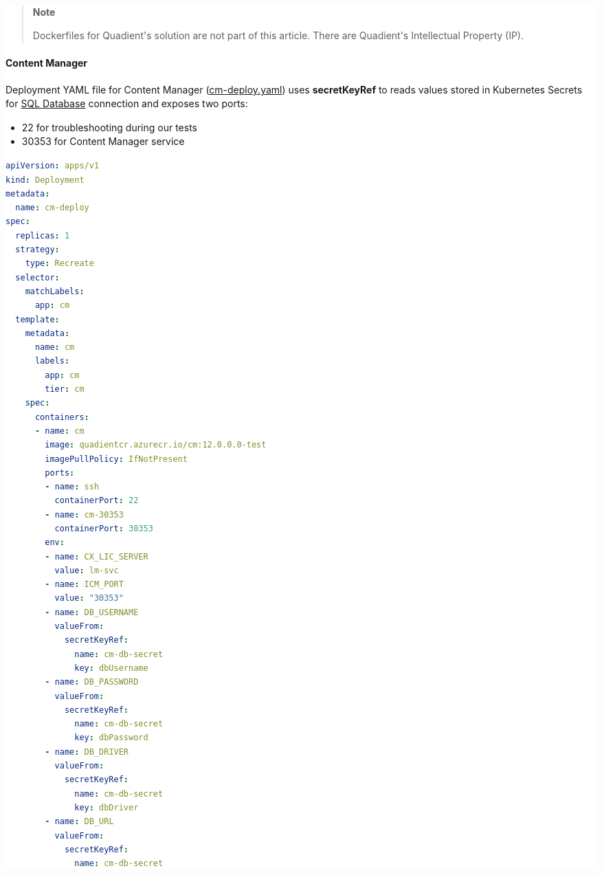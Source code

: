 > **Note**
>
> Dockerfiles for Quadient's solution are not part of this article. There are Quadient's Intellectual Property (IP).

#### Content Manager
Deployment YAML file for Content Manager ([cm-deploy.yaml](src/cm/cm-deploy.yaml)) uses **secretKeyRef** to reads values stored in Kubernetes Secrets for [SQL Database](#sql-database-connection-settings-tokenization) connection and exposes two ports:
* 22 for troubleshooting during our tests
* 30353 for Content Manager service

```yaml
apiVersion: apps/v1
kind: Deployment
metadata:
  name: cm-deploy
spec:
  replicas: 1
  strategy:
    type: Recreate
  selector:
    matchLabels:
      app: cm
  template:
    metadata:
      name: cm
      labels:
        app: cm
        tier: cm
    spec:
      containers:
      - name: cm
        image: quadientcr.azurecr.io/cm:12.0.0.0-test
        imagePullPolicy: IfNotPresent
        ports:
        - name: ssh
          containerPort: 22
        - name: cm-30353
          containerPort: 30353
        env:
        - name: CX_LIC_SERVER
          value: lm-svc
        - name: ICM_PORT
          value: "30353"
        - name: DB_USERNAME
          valueFrom:
            secretKeyRef:
              name: cm-db-secret
              key: dbUsername
        - name: DB_PASSWORD
          valueFrom:
            secretKeyRef:
              name: cm-db-secret
              key: dbPassword
        - name: DB_DRIVER
          valueFrom:
            secretKeyRef:
              name: cm-db-secret
              key: dbDriver
        - name: DB_URL
          valueFrom:
            secretKeyRef:
              name: cm-db-secret
```